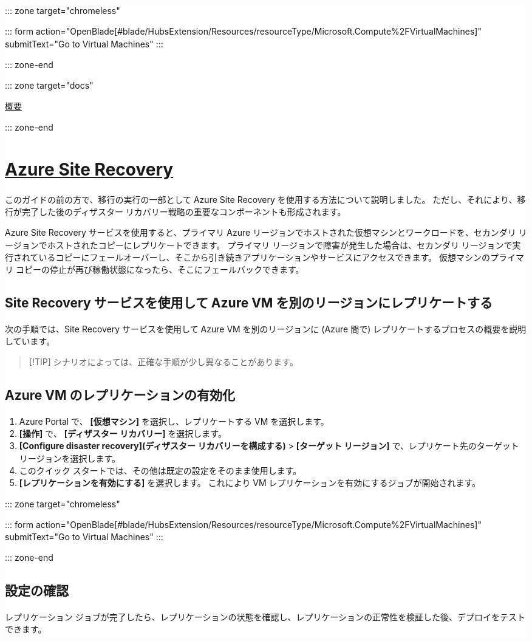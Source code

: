 ::: zone target="chromeless"

::: form action="OpenBlade[#blade/HubsExtension/Resources/resourceType/Microsoft.Compute%2FVirtualMachines]" submitText="Go to Virtual Machines" :::

::: zone-end

::: zone target="docs"

[概要](https://docs.microsoft.com/azure/backup/backup-introduction-to-azure-backup)

::: zone-end

# <a name="azure-site-recoverytabsiterecovery"></a>[Azure Site Recovery](#tab/siterecovery)

このガイドの前の方で、移行の実行の一部として Azure Site Recovery を使用する方法について説明しました。 ただし、それにより、移行が完了した後のディザスター リカバリー戦略の重要なコンポーネントも形成されます。

Azure Site Recovery サービスを使用すると、プライマリ Azure リージョンでホストされた仮想マシンとワークロードを、セカンダリ リージョンでホストされたコピーにレプリケートできます。 プライマリ リージョンで障害が発生した場合は、セカンダリ リージョンで実行されているコピーにフェールオーバーし、そこから引き続きアプリケーションやサービスにアクセスできます。 仮想マシンのプライマリ コピーの停止が再び稼働状態になったら、そこにフェールバックできます。

## <a name="replicate-an-azure-vm-to-another-region-with-site-recovery-service"></a>Site Recovery サービスを使用して Azure VM を別のリージョンにレプリケートする

次の手順では、Site Recovery サービスを使用して Azure VM を別のリージョンに (Azure 間で) レプリケートするプロセスの概要を説明しています。

>
> [!TIP]
> シナリオによっては、正確な手順が少し異なることがあります。
>

## <a name="enable-replication-for-the-azure-vm"></a>Azure VM のレプリケーションの有効化

1. Azure Portal で、 **[仮想マシン]** を選択し、レプリケートする VM を選択します。
1. **[操作]** で、 **[ディザスター リカバリー]** を選択します。
1. **[Configure disaster recovery]\(ディザスター リカバリーを構成する\)**  >  **[ターゲット リージョン]** で、レプリケート先のターゲット リージョンを選択します。
1. このクイック スタートでは、その他は既定の設定をそのまま使用します。
1. **[レプリケーションを有効にする]** を選択します。 これにより VM レプリケーションを有効にするジョブが開始されます。

::: zone target="chromeless"

::: form action="OpenBlade[#blade/HubsExtension/Resources/resourceType/Microsoft.Compute%2FVirtualMachines]" submitText="Go to Virtual Machines" :::

::: zone-end

## <a name="verify-settings"></a>設定の確認

レプリケーション ジョブが完了したら、レプリケーションの状態を確認し、レプリケーションの正常性を検証した後、デプロイをテストできます。

